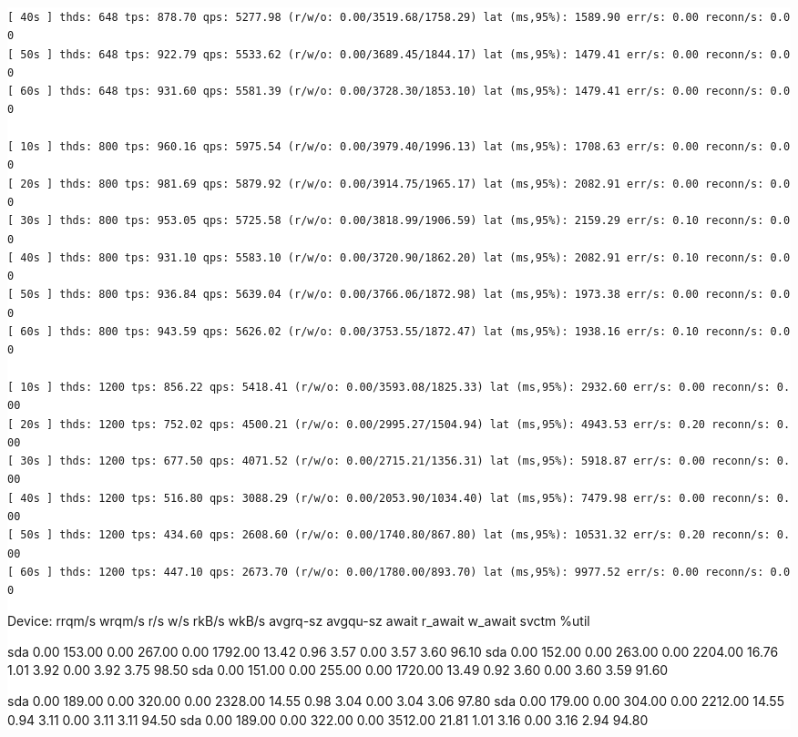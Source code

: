 ```shell
[ 40s ] thds: 648 tps: 878.70 qps: 5277.98 (r/w/o: 0.00/3519.68/1758.29) lat (ms,95%): 1589.90 err/s: 0.00 reconn/s: 0.00
[ 50s ] thds: 648 tps: 922.79 qps: 5533.62 (r/w/o: 0.00/3689.45/1844.17) lat (ms,95%): 1479.41 err/s: 0.00 reconn/s: 0.00
[ 60s ] thds: 648 tps: 931.60 qps: 5581.39 (r/w/o: 0.00/3728.30/1853.10) lat (ms,95%): 1479.41 err/s: 0.00 reconn/s: 0.00

[ 10s ] thds: 800 tps: 960.16 qps: 5975.54 (r/w/o: 0.00/3979.40/1996.13) lat (ms,95%): 1708.63 err/s: 0.00 reconn/s: 0.00
[ 20s ] thds: 800 tps: 981.69 qps: 5879.92 (r/w/o: 0.00/3914.75/1965.17) lat (ms,95%): 2082.91 err/s: 0.00 reconn/s: 0.00
[ 30s ] thds: 800 tps: 953.05 qps: 5725.58 (r/w/o: 0.00/3818.99/1906.59) lat (ms,95%): 2159.29 err/s: 0.10 reconn/s: 0.00
[ 40s ] thds: 800 tps: 931.10 qps: 5583.10 (r/w/o: 0.00/3720.90/1862.20) lat (ms,95%): 2082.91 err/s: 0.10 reconn/s: 0.00
[ 50s ] thds: 800 tps: 936.84 qps: 5639.04 (r/w/o: 0.00/3766.06/1872.98) lat (ms,95%): 1973.38 err/s: 0.00 reconn/s: 0.00
[ 60s ] thds: 800 tps: 943.59 qps: 5626.02 (r/w/o: 0.00/3753.55/1872.47) lat (ms,95%): 1938.16 err/s: 0.10 reconn/s: 0.00

[ 10s ] thds: 1200 tps: 856.22 qps: 5418.41 (r/w/o: 0.00/3593.08/1825.33) lat (ms,95%): 2932.60 err/s: 0.00 reconn/s: 0.00
[ 20s ] thds: 1200 tps: 752.02 qps: 4500.21 (r/w/o: 0.00/2995.27/1504.94) lat (ms,95%): 4943.53 err/s: 0.20 reconn/s: 0.00
[ 30s ] thds: 1200 tps: 677.50 qps: 4071.52 (r/w/o: 0.00/2715.21/1356.31) lat (ms,95%): 5918.87 err/s: 0.00 reconn/s: 0.00
[ 40s ] thds: 1200 tps: 516.80 qps: 3088.29 (r/w/o: 0.00/2053.90/1034.40) lat (ms,95%): 7479.98 err/s: 0.00 reconn/s: 0.00
[ 50s ] thds: 1200 tps: 434.60 qps: 2608.60 (r/w/o: 0.00/1740.80/867.80) lat (ms,95%): 10531.32 err/s: 0.20 reconn/s: 0.00
[ 60s ] thds: 1200 tps: 447.10 qps: 2673.70 (r/w/o: 0.00/1780.00/893.70) lat (ms,95%): 9977.52 err/s: 0.00 reconn/s: 0.00
```



Device:   rrqm/s   wrqm/s     r/s     w/s    rkB/s    wkB/s avgrq-sz avgqu-sz   await r_await w_await  svctm  %util

sda               0.00   153.00    0.00  267.00     0.00  1792.00    13.42     0.96    3.57    0.00    3.57   3.60  96.10
sda               0.00   152.00    0.00  263.00     0.00  2204.00    16.76     1.01    3.92    0.00    3.92   3.75  98.50
sda               0.00   151.00    0.00  255.00     0.00  1720.00    13.49     0.92    3.60    0.00    3.60   3.59  91.60

sda               0.00   189.00    0.00  320.00     0.00  2328.00    14.55     0.98    3.04    0.00    3.04   3.06  97.80
sda               0.00   179.00    0.00  304.00     0.00  2212.00    14.55     0.94    3.11    0.00    3.11   3.11  94.50
sda               0.00   189.00    0.00  322.00     0.00  3512.00    21.81     1.01    3.16    0.00    3.16   2.94  94.80
